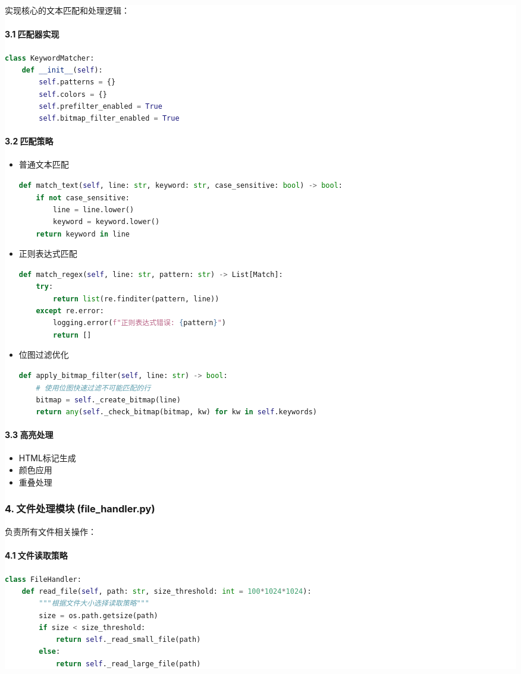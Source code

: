 实现核心的文本匹配和处理逻辑：

#### 3.1 匹配器实现
```python
class KeywordMatcher:
    def __init__(self):
        self.patterns = {}
        self.colors = {}
        self.prefilter_enabled = True
        self.bitmap_filter_enabled = True
```

#### 3.2 匹配策略
- 普通文本匹配
  ```python
  def match_text(self, line: str, keyword: str, case_sensitive: bool) -> bool:
      if not case_sensitive:
          line = line.lower()
          keyword = keyword.lower()
      return keyword in line
  ```
- 正则表达式匹配
  ```python
  def match_regex(self, line: str, pattern: str) -> List[Match]:
      try:
          return list(re.finditer(pattern, line))
      except re.error:
          logging.error(f"正则表达式错误: {pattern}")
          return []
  ```
- 位图过滤优化
  ```python
  def apply_bitmap_filter(self, line: str) -> bool:
      # 使用位图快速过滤不可能匹配的行
      bitmap = self._create_bitmap(line)
      return any(self._check_bitmap(bitmap, kw) for kw in self.keywords)
  ```

#### 3.3 高亮处理
- HTML标记生成
- 颜色应用
- 重叠处理

### 4. 文件处理模块 (file_handler.py)

负责所有文件相关操作：

#### 4.1 文件读取策略
```python
class FileHandler:
    def read_file(self, path: str, size_threshold: int = 100*1024*1024):
        """根据文件大小选择读取策略"""
        size = os.path.getsize(path)
        if size < size_threshold:
            return self._read_small_file(path)
        else:
            return self._read_large_file(path)
```

